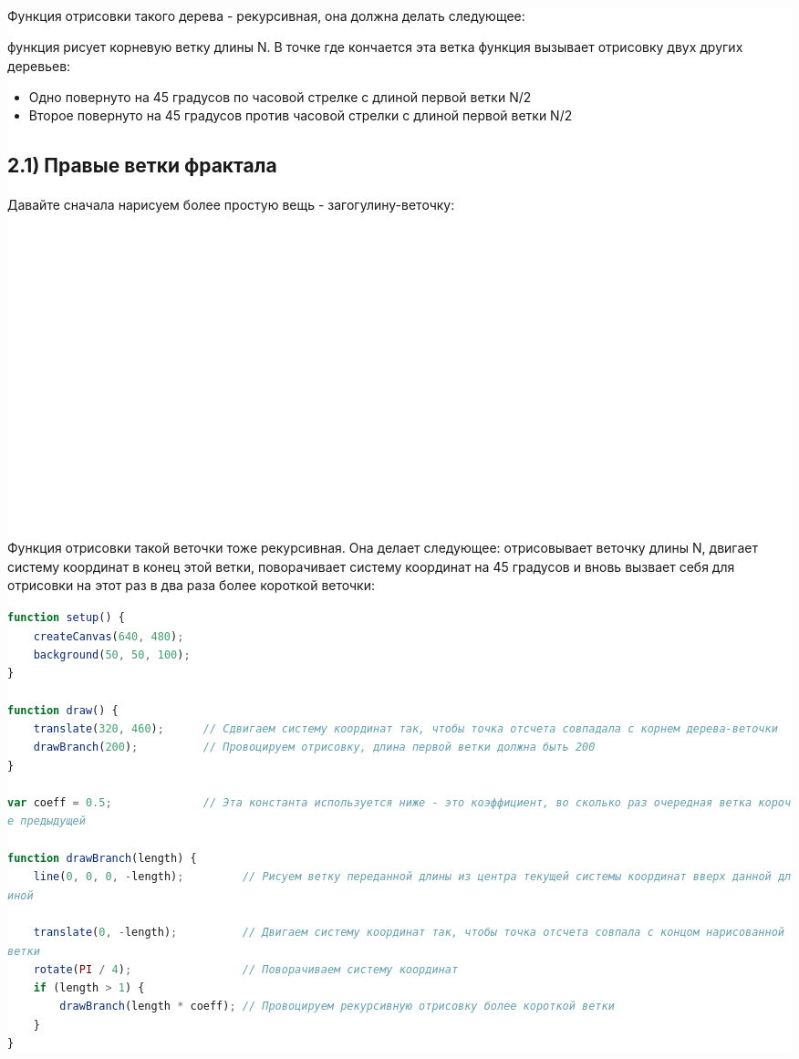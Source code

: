 Функция отрисовки такого дерева - рекурсивная, она должна делать следующее:

функция рисует корневую ветку длины N. В точке где кончается эта ветка функция вызывает отрисовку двух других деревьев:

 - Одно повернуто на 45 градусов по часовой стрелке с длиной первой ветки N/2
 - Второе повернуто на 45 градусов против часовой стрелки с длиной первой ветки N/2

2.1) Правые ветки фрактала
--------------------------

Давайте сначала нарисуем более простую вещь - загогулину-веточку:

![Fractal tree](/static/fractal_branch.png)

Функция отрисовки такой веточки тоже рекурсивная. Она делает следующее: отрисовывает веточку длины N, двигает систему координат в конец этой ветки, поворачивает систему координат на 45 градусов и вновь вызвает себя для отрисовки на этот раз в два раза более короткой веточки:

```javascript
function setup() {
    createCanvas(640, 480);
    background(50, 50, 100);
}

function draw() {
    translate(320, 460);      // Сдвигаем систему координат так, чтобы точка отсчета совпадала с корнем дерева-веточки
    drawBranch(200);          // Провоцируем отрисовку, длина первой ветки должна быть 200
}

var coeff = 0.5;              // Эта константа используется ниже - это коэффициент, во сколько раз очередная ветка короче предыдущей

function drawBranch(length) {
    line(0, 0, 0, -length);         // Рисуем ветку переданной длины из центра текущей системы координат вверх данной длиной

    translate(0, -length);          // Двигаем систему координат так, чтобы точка отсчета совпала с концом нарисованной ветки
    rotate(PI / 4);                 // Поворачиваем систему координат
    if (length > 1) {
        drawBranch(length * coeff); // Провоцируем рекурсивную отрисовку более короткой ветки
    }
}
```

